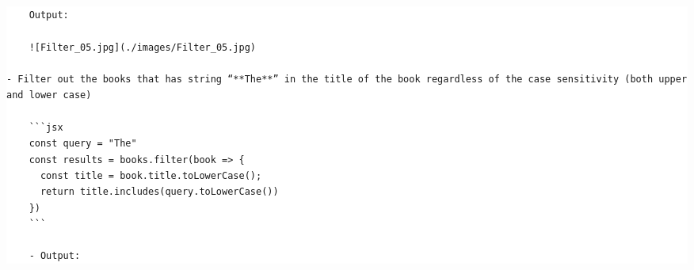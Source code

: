         Output:

        ![Filter_05.jpg](./images/Filter_05.jpg)

    - Filter out the books that has string “**The**” in the title of the book regardless of the case sensitivity (both upper and lower case)

        ```jsx
        const query = "The"
        const results = books.filter(book => {
          const title = book.title.toLowerCase();
          return title.includes(query.toLowerCase())
        })
        ```

        - Output:
